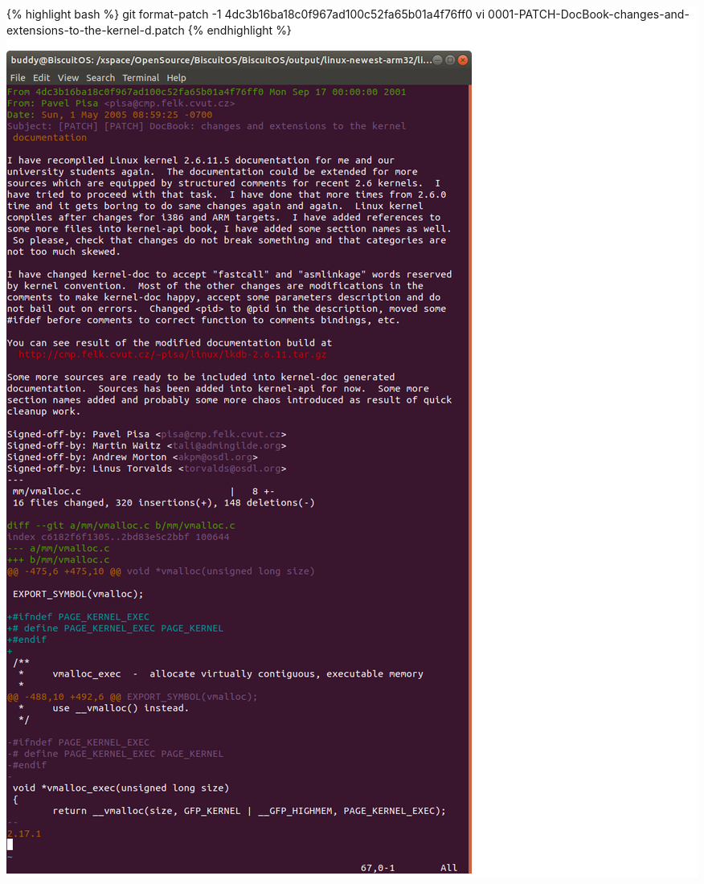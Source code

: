 {% highlight bash %}
git format-patch -1 4dc3b16ba18c0f967ad100c52fa65b01a4f76ff0
vi 0001-PATCH-DocBook-changes-and-extensions-to-the-kernel-d.patch
{% endhighlight %}

![](/assets/PDB/RPI/RPI000956.png)
